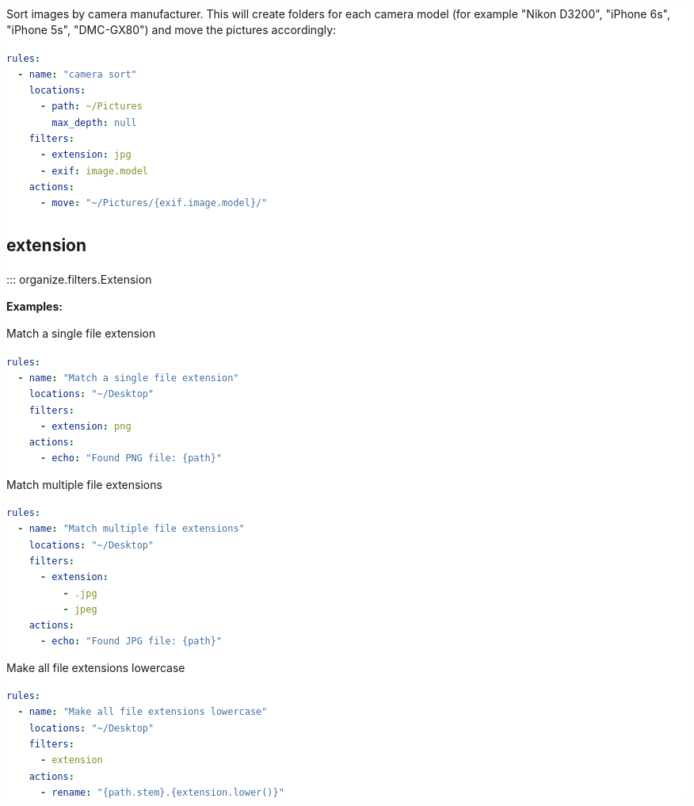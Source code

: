 Sort images by camera manufacturer. This will create folders for each camera model
(for example "Nikon D3200", "iPhone 6s", "iPhone 5s", "DMC-GX80") and move the pictures
accordingly:

```yaml
rules:
  - name: "camera sort"
    locations:
      - path: ~/Pictures
        max_depth: null
    filters:
      - extension: jpg
      - exif: image.model
    actions:
      - move: "~/Pictures/{exif.image.model}/"
```

## extension

::: organize.filters.Extension

**Examples:**

Match a single file extension

```yaml
rules:
  - name: "Match a single file extension"
    locations: "~/Desktop"
    filters:
      - extension: png
    actions:
      - echo: "Found PNG file: {path}"
```

Match multiple file extensions

```yaml
rules:
  - name: "Match multiple file extensions"
    locations: "~/Desktop"
    filters:
      - extension:
          - .jpg
          - jpeg
    actions:
      - echo: "Found JPG file: {path}"
```

Make all file extensions lowercase

```yaml
rules:
  - name: "Make all file extensions lowercase"
    locations: "~/Desktop"
    filters:
      - extension
    actions:
      - rename: "{path.stem}.{extension.lower()}"
```
